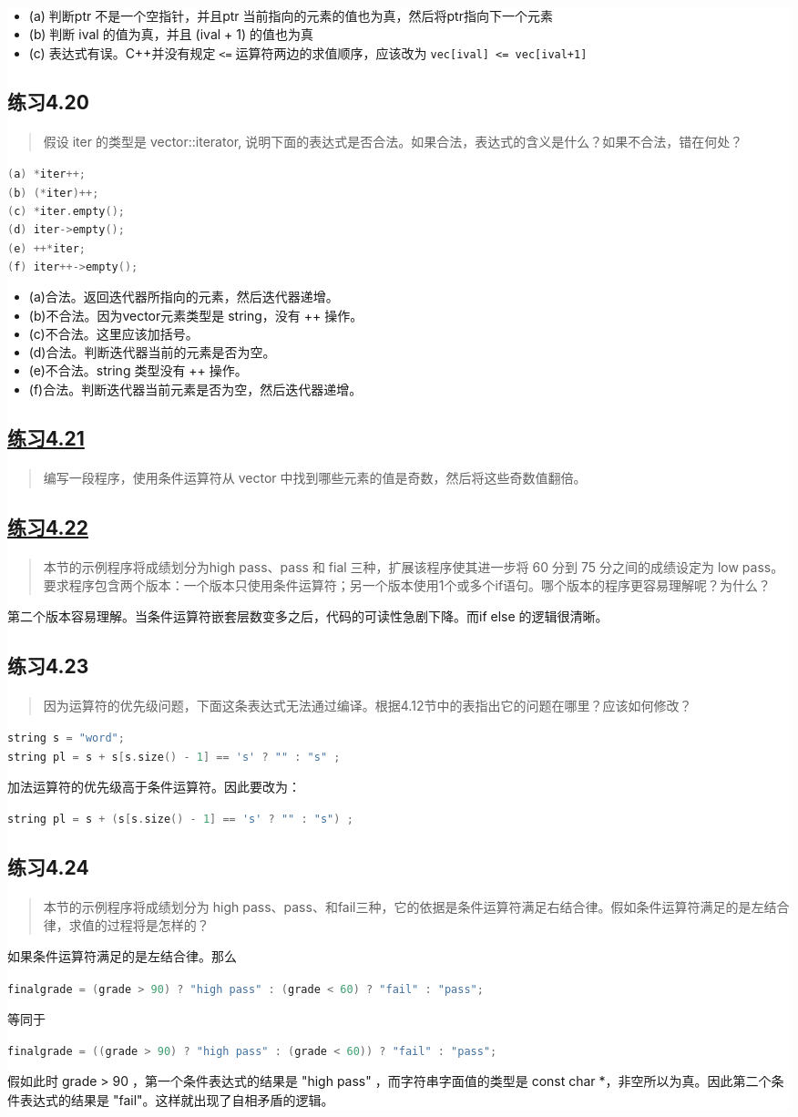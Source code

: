 * (a) 判断ptr 不是一个空指针，并且ptr 当前指向的元素的值也为真，然后将ptr指向下一个元素
* (b) 判断 ival 的值为真，并且 (ival + 1) 的值也为真
* (c) 表达式有误。C++并没有规定 `<=` 运算符两边的求值顺序，应该改为 `vec[ival] <= vec[ival+1]`

## 练习4.20

> 假设 iter 的类型是 vector<string>::iterator, 说明下面的表达式是否合法。如果合法，表达式的含义是什么？如果不合法，错在何处？
```cpp
(a) *iter++;
(b) (*iter)++;
(c) *iter.empty();
(d) iter->empty();
(e) ++*iter;
(f) iter++->empty();
```

* (a)合法。返回迭代器所指向的元素，然后迭代器递增。
* (b)不合法。因为vector元素类型是 string，没有 ++ 操作。
* (c)不合法。这里应该加括号。
* (d)合法。判断迭代器当前的元素是否为空。
* (e)不合法。string 类型没有 ++ 操作。
* (f)合法。判断迭代器当前元素是否为空，然后迭代器递增。

## [练习4.21](exercise4_21.cpp)

> 编写一段程序，使用条件运算符从 vector<int> 中找到哪些元素的值是奇数，然后将这些奇数值翻倍。

## [练习4.22](exercise4_22.cpp)

> 本节的示例程序将成绩划分为high pass、pass 和 fial 三种，扩展该程序使其进一步将 60 分到 75 分之间的成绩设定为 low pass。要求程序包含两个版本：一个版本只使用条件运算符；另一个版本使用1个或多个if语句。哪个版本的程序更容易理解呢？为什么？

第二个版本容易理解。当条件运算符嵌套层数变多之后，代码的可读性急剧下降。而if else 的逻辑很清晰。

## 练习4.23

> 因为运算符的优先级问题，下面这条表达式无法通过编译。根据4.12节中的表指出它的问题在哪里？应该如何修改？
```cpp
string s = "word";
string pl = s + s[s.size() - 1] == 's' ? "" : "s" ;
```

加法运算符的优先级高于条件运算符。因此要改为：
```cpp
string pl = s + (s[s.size() - 1] == 's' ? "" : "s") ;
```

## 练习4.24

> 本节的示例程序将成绩划分为 high pass、pass、和fail三种，它的依据是条件运算符满足右结合律。假如条件运算符满足的是左结合律，求值的过程将是怎样的？

如果条件运算符满足的是左结合律。那么
```cpp
finalgrade = (grade > 90) ? "high pass" : (grade < 60) ? "fail" : "pass";
```
等同于
```cpp
finalgrade = ((grade > 90) ? "high pass" : (grade < 60)) ? "fail" : "pass";
```
假如此时 grade > 90 ，第一个条件表达式的结果是 "high pass" ，而字符串字面值的类型是 const char *，非空所以为真。因此第二个条件表达式的结果是 "fail"。这样就出现了自相矛盾的逻辑。
